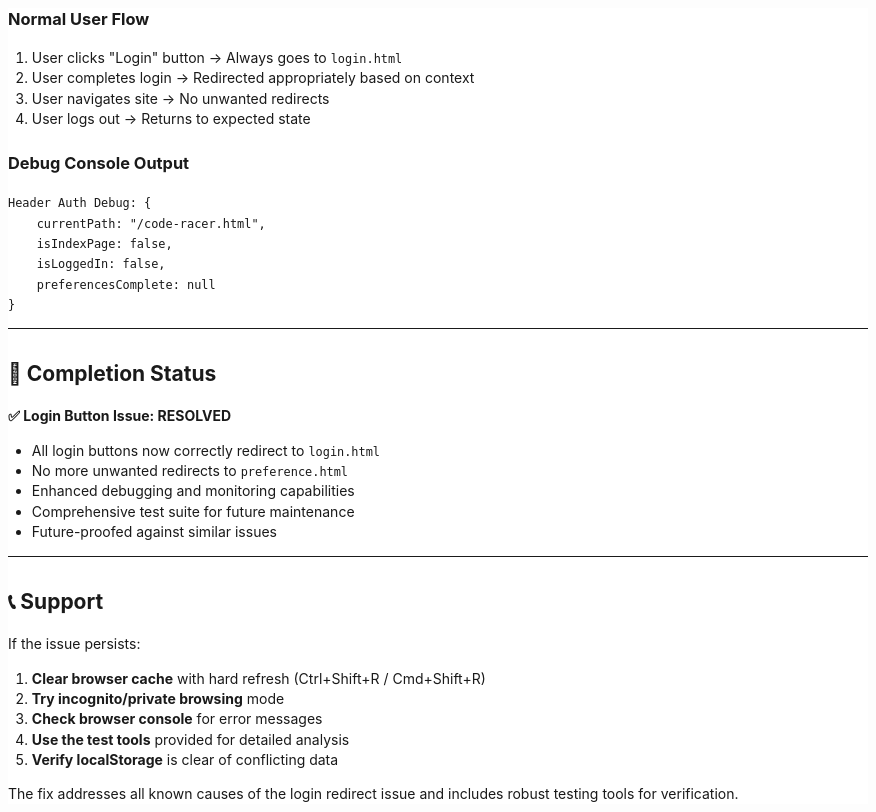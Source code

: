 ### Normal User Flow
1. User clicks "Login" button → Always goes to `login.html`
2. User completes login → Redirected appropriately based on context
3. User navigates site → No unwanted redirects
4. User logs out → Returns to expected state

### Debug Console Output
```
Header Auth Debug: {
    currentPath: "/code-racer.html",
    isIndexPage: false,
    isLoggedIn: false,
    preferencesComplete: null
}
```

---

## 🎉 Completion Status

**✅ Login Button Issue: RESOLVED**

- All login buttons now correctly redirect to `login.html`
- No more unwanted redirects to `preference.html`
- Enhanced debugging and monitoring capabilities
- Comprehensive test suite for future maintenance
- Future-proofed against similar issues

---

## 📞 Support

If the issue persists:

1. **Clear browser cache** with hard refresh (Ctrl+Shift+R / Cmd+Shift+R)
2. **Try incognito/private browsing** mode
3. **Check browser console** for error messages
4. **Use the test tools** provided for detailed analysis
5. **Verify localStorage** is clear of conflicting data

The fix addresses all known causes of the login redirect issue and includes robust testing tools for verification.
